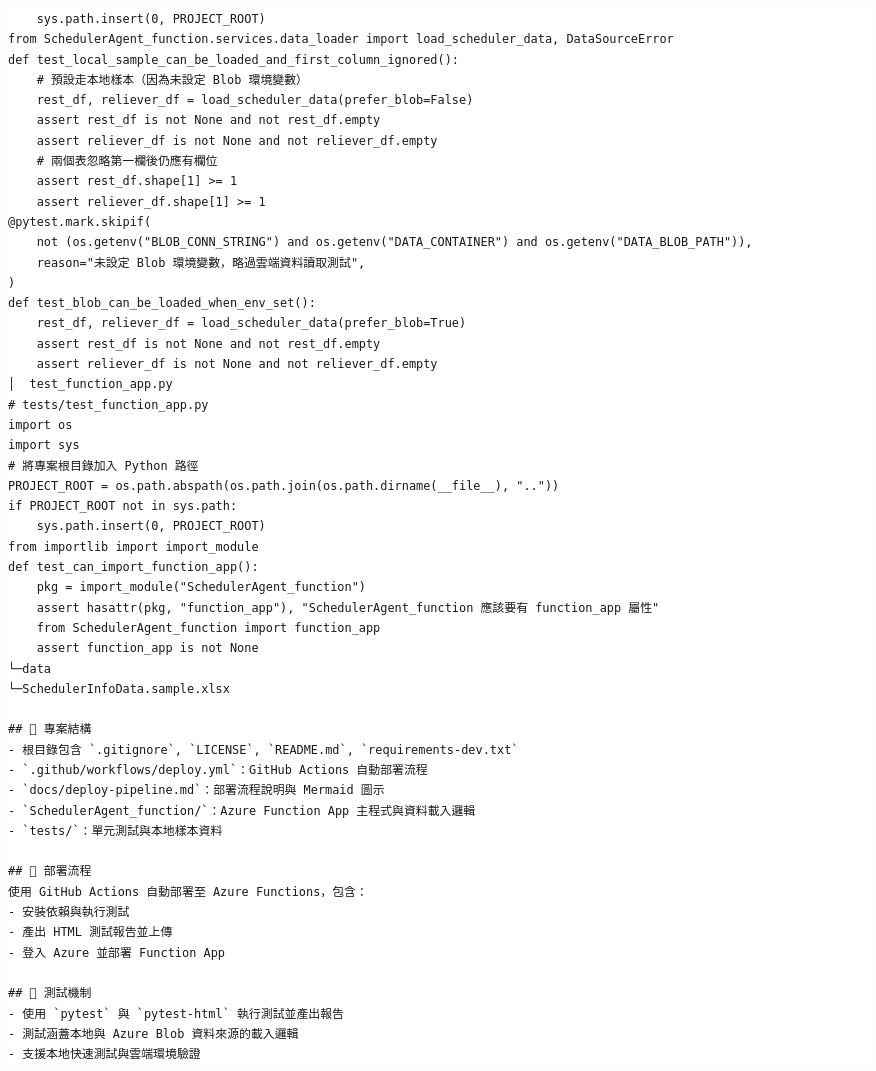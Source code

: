 ```mermaid
    sys.path.insert(0, PROJECT_ROOT)
from SchedulerAgent_function.services.data_loader import load_scheduler_data, DataSourceError
def test_local_sample_can_be_loaded_and_first_column_ignored():
    # 預設走本地樣本（因為未設定 Blob 環境變數）
    rest_df, reliever_df = load_scheduler_data(prefer_blob=False)
    assert rest_df is not None and not rest_df.empty
    assert reliever_df is not None and not reliever_df.empty
    # 兩個表忽略第一欄後仍應有欄位
    assert rest_df.shape[1] >= 1
    assert reliever_df.shape[1] >= 1
@pytest.mark.skipif(
    not (os.getenv("BLOB_CONN_STRING") and os.getenv("DATA_CONTAINER") and os.getenv("DATA_BLOB_PATH")),
    reason="未設定 Blob 環境變數，略過雲端資料讀取測試",
)
def test_blob_can_be_loaded_when_env_set():
    rest_df, reliever_df = load_scheduler_data(prefer_blob=True)
    assert rest_df is not None and not rest_df.empty
    assert reliever_df is not None and not reliever_df.empty
│  test_function_app.py
# tests/test_function_app.py
import os
import sys
# 將專案根目錄加入 Python 路徑
PROJECT_ROOT = os.path.abspath(os.path.join(os.path.dirname(__file__), ".."))
if PROJECT_ROOT not in sys.path:
    sys.path.insert(0, PROJECT_ROOT)
from importlib import import_module
def test_can_import_function_app():
    pkg = import_module("SchedulerAgent_function")
    assert hasattr(pkg, "function_app"), "SchedulerAgent_function 應該要有 function_app 屬性"
    from SchedulerAgent_function import function_app
    assert function_app is not None
└─data
└─SchedulerInfoData.sample.xlsx

## 📁 專案結構
- 根目錄包含 `.gitignore`, `LICENSE`, `README.md`, `requirements-dev.txt`
- `.github/workflows/deploy.yml`：GitHub Actions 自動部署流程
- `docs/deploy-pipeline.md`：部署流程說明與 Mermaid 圖示
- `SchedulerAgent_function/`：Azure Function App 主程式與資料載入邏輯
- `tests/`：單元測試與本地樣本資料

## 🚀 部署流程
使用 GitHub Actions 自動部署至 Azure Functions，包含：
- 安裝依賴與執行測試
- 產出 HTML 測試報告並上傳
- 登入 Azure 並部署 Function App

## 🧪 測試機制
- 使用 `pytest` 與 `pytest-html` 執行測試並產出報告
- 測試涵蓋本地與 Azure Blob 資料來源的載入邏輯
- 支援本地快速測試與雲端環境驗證
